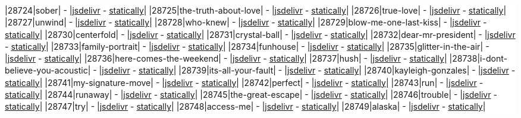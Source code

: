|28724|sober| - |[jsdelivr](https://cdn.jsdelivr.net/gh/dbchord/c6-1-3/25001-30000/28501-29000/sober.png) - [statically](https://cdn.statically.io/gh/dbchord/c6-1-3/i/25001-30000/28501-29000/sober.png)|
|28725|the-truth-about-love| - |[jsdelivr](https://cdn.jsdelivr.net/gh/dbchord/c6-1-3/25001-30000/28501-29000/the-truth-about-love.png) - [statically](https://cdn.statically.io/gh/dbchord/c6-1-3/i/25001-30000/28501-29000/the-truth-about-love.png)|
|28726|true-love| - |[jsdelivr](https://cdn.jsdelivr.net/gh/dbchord/c6-1-3/25001-30000/28501-29000/true-love.png) - [statically](https://cdn.statically.io/gh/dbchord/c6-1-3/i/25001-30000/28501-29000/true-love.png)|
|28727|unwind| - |[jsdelivr](https://cdn.jsdelivr.net/gh/dbchord/c6-1-3/25001-30000/28501-29000/unwind.png) - [statically](https://cdn.statically.io/gh/dbchord/c6-1-3/i/25001-30000/28501-29000/unwind.png)|
|28728|who-knew| - |[jsdelivr](https://cdn.jsdelivr.net/gh/dbchord/c6-1-3/25001-30000/28501-29000/who-knew.png) - [statically](https://cdn.statically.io/gh/dbchord/c6-1-3/i/25001-30000/28501-29000/who-knew.png)|
|28729|blow-me-one-last-kiss| - |[jsdelivr](https://cdn.jsdelivr.net/gh/dbchord/c6-1-3/25001-30000/28501-29000/blow-me-one-last-kiss.png) - [statically](https://cdn.statically.io/gh/dbchord/c6-1-3/i/25001-30000/28501-29000/blow-me-one-last-kiss.png)|
|28730|centerfold| - |[jsdelivr](https://cdn.jsdelivr.net/gh/dbchord/c6-1-3/25001-30000/28501-29000/centerfold.png) - [statically](https://cdn.statically.io/gh/dbchord/c6-1-3/i/25001-30000/28501-29000/centerfold.png)|
|28731|crystal-ball| - |[jsdelivr](https://cdn.jsdelivr.net/gh/dbchord/c6-1-3/25001-30000/28501-29000/crystal-ball.png) - [statically](https://cdn.statically.io/gh/dbchord/c6-1-3/i/25001-30000/28501-29000/crystal-ball.png)|
|28732|dear-mr-president| - |[jsdelivr](https://cdn.jsdelivr.net/gh/dbchord/c6-1-3/25001-30000/28501-29000/dear-mr-president.png) - [statically](https://cdn.statically.io/gh/dbchord/c6-1-3/i/25001-30000/28501-29000/dear-mr-president.png)|
|28733|family-portrait| - |[jsdelivr](https://cdn.jsdelivr.net/gh/dbchord/c6-1-3/25001-30000/28501-29000/family-portrait.png) - [statically](https://cdn.statically.io/gh/dbchord/c6-1-3/i/25001-30000/28501-29000/family-portrait.png)|
|28734|funhouse| - |[jsdelivr](https://cdn.jsdelivr.net/gh/dbchord/c6-1-3/25001-30000/28501-29000/funhouse.png) - [statically](https://cdn.statically.io/gh/dbchord/c6-1-3/i/25001-30000/28501-29000/funhouse.png)|
|28735|glitter-in-the-air| - |[jsdelivr](https://cdn.jsdelivr.net/gh/dbchord/c6-1-3/25001-30000/28501-29000/glitter-in-the-air.png) - [statically](https://cdn.statically.io/gh/dbchord/c6-1-3/i/25001-30000/28501-29000/glitter-in-the-air.png)|
|28736|here-comes-the-weekend| - |[jsdelivr](https://cdn.jsdelivr.net/gh/dbchord/c6-1-3/25001-30000/28501-29000/here-comes-the-weekend.png) - [statically](https://cdn.statically.io/gh/dbchord/c6-1-3/i/25001-30000/28501-29000/here-comes-the-weekend.png)|
|28737|hush| - |[jsdelivr](https://cdn.jsdelivr.net/gh/dbchord/c6-1-3/25001-30000/28501-29000/hush.png) - [statically](https://cdn.statically.io/gh/dbchord/c6-1-3/i/25001-30000/28501-29000/hush.png)|
|28738|i-dont-believe-you-acoustic| - |[jsdelivr](https://cdn.jsdelivr.net/gh/dbchord/c6-1-3/25001-30000/28501-29000/i-dont-believe-you-acoustic.png) - [statically](https://cdn.statically.io/gh/dbchord/c6-1-3/i/25001-30000/28501-29000/i-dont-believe-you-acoustic.png)|
|28739|its-all-your-fault| - |[jsdelivr](https://cdn.jsdelivr.net/gh/dbchord/c6-1-3/25001-30000/28501-29000/its-all-your-fault.png) - [statically](https://cdn.statically.io/gh/dbchord/c6-1-3/i/25001-30000/28501-29000/its-all-your-fault.png)|
|28740|kayleigh-gonzales| - |[jsdelivr](https://cdn.jsdelivr.net/gh/dbchord/c6-1-3/25001-30000/28501-29000/kayleigh-gonzales.png) - [statically](https://cdn.statically.io/gh/dbchord/c6-1-3/i/25001-30000/28501-29000/kayleigh-gonzales.png)|
|28741|my-signature-move| - |[jsdelivr](https://cdn.jsdelivr.net/gh/dbchord/c6-1-3/25001-30000/28501-29000/my-signature-move.png) - [statically](https://cdn.statically.io/gh/dbchord/c6-1-3/i/25001-30000/28501-29000/my-signature-move.png)|
|28742|perfect| - |[jsdelivr](https://cdn.jsdelivr.net/gh/dbchord/c6-1-3/25001-30000/28501-29000/perfect.png) - [statically](https://cdn.statically.io/gh/dbchord/c6-1-3/i/25001-30000/28501-29000/perfect.png)|
|28743|run| - |[jsdelivr](https://cdn.jsdelivr.net/gh/dbchord/c6-1-3/25001-30000/28501-29000/run.png) - [statically](https://cdn.statically.io/gh/dbchord/c6-1-3/i/25001-30000/28501-29000/run.png)|
|28744|runaway| - |[jsdelivr](https://cdn.jsdelivr.net/gh/dbchord/c6-1-3/25001-30000/28501-29000/runaway.png) - [statically](https://cdn.statically.io/gh/dbchord/c6-1-3/i/25001-30000/28501-29000/runaway.png)|
|28745|the-great-escape| - |[jsdelivr](https://cdn.jsdelivr.net/gh/dbchord/c6-1-3/25001-30000/28501-29000/the-great-escape.png) - [statically](https://cdn.statically.io/gh/dbchord/c6-1-3/i/25001-30000/28501-29000/the-great-escape.png)|
|28746|trouble| - |[jsdelivr](https://cdn.jsdelivr.net/gh/dbchord/c6-1-3/25001-30000/28501-29000/trouble.png) - [statically](https://cdn.statically.io/gh/dbchord/c6-1-3/i/25001-30000/28501-29000/trouble.png)|
|28747|try| - |[jsdelivr](https://cdn.jsdelivr.net/gh/dbchord/c6-1-3/25001-30000/28501-29000/try.png) - [statically](https://cdn.statically.io/gh/dbchord/c6-1-3/i/25001-30000/28501-29000/try.png)|
|28748|access-me| - |[jsdelivr](https://cdn.jsdelivr.net/gh/dbchord/c6-1-3/25001-30000/28501-29000/access-me.png) - [statically](https://cdn.statically.io/gh/dbchord/c6-1-3/i/25001-30000/28501-29000/access-me.png)|
|28749|alaska| - |[jsdelivr](https://cdn.jsdelivr.net/gh/dbchord/c6-1-3/25001-30000/28501-29000/alaska.png) - [statically](https://cdn.statically.io/gh/dbchord/c6-1-3/i/25001-30000/28501-29000/alaska.png)|